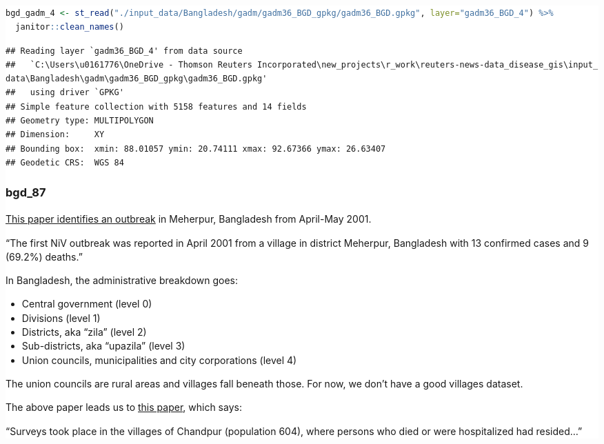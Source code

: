 ``` r
bgd_gadm_4 <- st_read("./input_data/Bangladesh/gadm/gadm36_BGD_gpkg/gadm36_BGD.gpkg", layer="gadm36_BGD_4") %>%
  janitor::clean_names()
```

    ## Reading layer `gadm36_BGD_4' from data source 
    ##   `C:\Users\u0161776\OneDrive - Thomson Reuters Incorporated\new_projects\r_work\reuters-news-data_disease_gis\input_data\Bangladesh\gadm\gadm36_BGD_gpkg\gadm36_BGD.gpkg' 
    ##   using driver `GPKG'
    ## Simple feature collection with 5158 features and 14 fields
    ## Geometry type: MULTIPOLYGON
    ## Dimension:     XY
    ## Bounding box:  xmin: 88.01057 ymin: 20.74111 xmax: 92.67366 ymax: 26.63407
    ## Geodetic CRS:  WGS 84

### bgd_87

[This paper identifies an
outbreak](https://onlinelibrary.wiley.com/doi/full/10.1002/rmv.2010) in
Meherpur, Bangladesh from April-May 2001.

“The first NiV outbreak was reported in April 2001 from a village in
district Meherpur, Bangladesh with 13 confirmed cases and 9 (69.2%)
deaths.”

In Bangladesh, the administrative breakdown goes:

-   Central government (level 0)
-   Divisions (level 1)
-   Districts, aka “zila” (level 2)
-   Sub-districts, aka “upazila” (level 3)
-   Union councils, municipalities and city corporations (level 4)

The union councils are rural areas and villages fall beneath those. For
now, we don’t have a good villages dataset.

The above paper leads us to [this
paper](https://www.ncbi.nlm.nih.gov/pmc/articles/PMC3323384/pdf/04-0701.pdf),
which says:

“Surveys took place in the villages of Chandpur (population 604), where
persons who died or were hospitalized had resided…”
